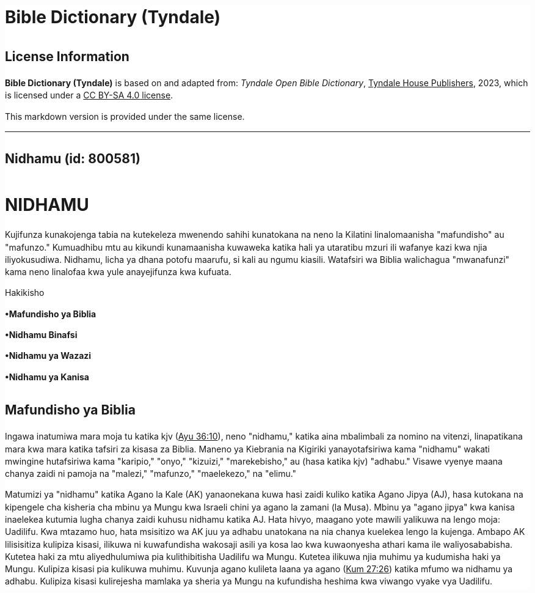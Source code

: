 # Bible Dictionary (Tyndale)

## License Information

**Bible Dictionary (Tyndale)** is based on and adapted from: _Tyndale Open Bible Dictionary_, [Tyndale House Publishers](https://tyndaleopenresources.com/), 2023, which is licensed under a [CC BY-SA 4.0 license](https://creativecommons.org/licenses/by-sa/4.0/legalcode.en).

This markdown version is provided under the same license.



--------------------------------

## Nidhamu (id: 800581)

NIDHAMU
=======

Kujifunza kunakojenga tabia na kutekeleza mwenendo sahihi kunatokana na neno la Kilatini linalomaanisha "mafundisho" au "mafunzo." Kumuadhibu mtu au kikundi kunamaanisha kuwaweka katika hali ya utaratibu mzuri ili wafanye kazi kwa njia iliyokusudiwa. Nidhamu, licha ya dhana potofu maarufu, si kali au ngumu kiasili. Watafsiri wa Biblia walichagua "mwanafunzi" kama neno linalofaa kwa yule anayejifunza kwa kufuata.

Hakikisho

**•Mafundisho ya Biblia**

**•Nidhamu Binafsi**

**•Nidhamu ya Wazazi**

**•Nidhamu ya Kanisa**

Mafundisho ya Biblia
--------------------

Ingawa inatumiwa mara moja tu katika kjv ([Ayu 36:10](https://ref.ly/Job36:10)), neno "nidhamu," katika aina mbalimbali za nomino na vitenzi, linapatikana mara kwa mara katika tafsiri za kisasa za Biblia. Maneno ya Kiebrania na Kigiriki yanayotafsiriwa kama "nidhamu" wakati mwingine hutafsiriwa kama "karipio," "onyo," "kizuizi," "marekebisho," au (hasa katika kjv) "adhabu." Visawe vyenye maana chanya zaidi ni pamoja na "malezi," "mafunzo," "maelekezo," na "elimu."

Matumizi ya "nidhamu" katika Agano la Kale (AK) yanaonekana kuwa hasi zaidi kuliko katika Agano Jipya (AJ), hasa kutokana na kipengele cha kisheria cha mbinu ya Mungu kwa Israeli chini ya agano la zamani (la Musa). Mbinu ya "agano jipya" kwa kanisa inaelekea kutumia lugha chanya zaidi kuhusu nidhamu katika AJ. Hata hivyo, maagano yote mawili yalikuwa na lengo moja: Uadilifu. Kwa mtazamo huo, hata msisitizo wa AK juu ya adhabu unatokana na nia chanya kuelekea lengo la kujenga. Ambapo AK lilisisitiza kulipiza kisasi, ilikuwa ni kuwafundisha wakosaji asili ya kosa lao kwa kuwaonyesha athari kama ile waliyosababisha. Kutetea haki za mtu aliyedhulumiwa pia kulithibitisha Uadilifu wa Mungu. Kutetea ilikuwa njia muhimu ya kudumisha haki ya Mungu. Kulipiza kisasi pia kulikuwa muhimu. Kuvunja agano kulileta laana ya agano ([Kum 27:26](https://ref.ly/Deut27:26)) katika mfumo wa nidhamu ya adhabu. Kulipiza kisasi kulirejesha mamlaka ya sheria ya Mungu na kufundisha heshima kwa viwango vyake vya Uadilifu.

